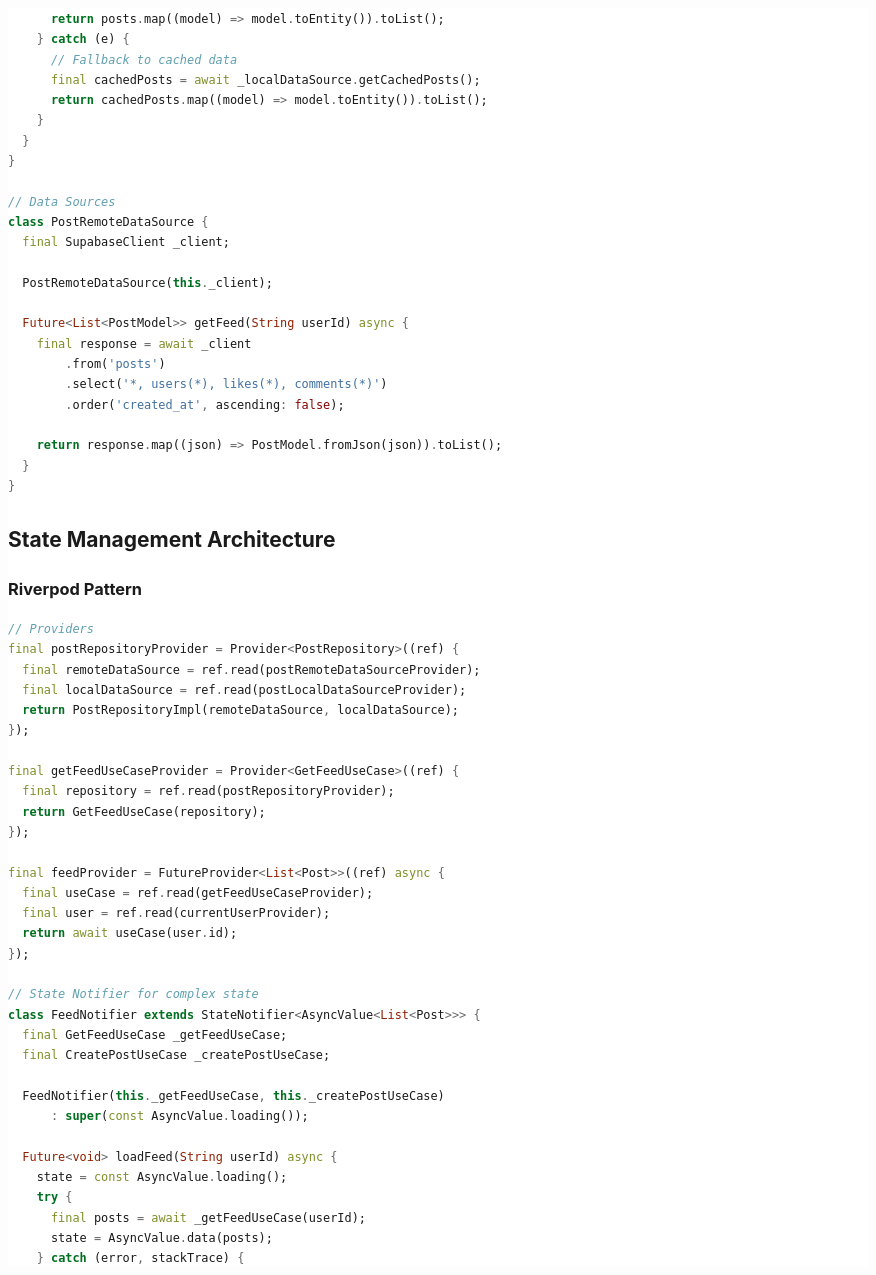 ```dart
      return posts.map((model) => model.toEntity()).toList();
    } catch (e) {
      // Fallback to cached data
      final cachedPosts = await _localDataSource.getCachedPosts();
      return cachedPosts.map((model) => model.toEntity()).toList();
    }
  }
}

// Data Sources
class PostRemoteDataSource {
  final SupabaseClient _client;
  
  PostRemoteDataSource(this._client);
  
  Future<List<PostModel>> getFeed(String userId) async {
    final response = await _client
        .from('posts')
        .select('*, users(*), likes(*), comments(*)')
        .order('created_at', ascending: false);
    
    return response.map((json) => PostModel.fromJson(json)).toList();
  }
}
```

## State Management Architecture

### Riverpod Pattern

```dart
// Providers
final postRepositoryProvider = Provider<PostRepository>((ref) {
  final remoteDataSource = ref.read(postRemoteDataSourceProvider);
  final localDataSource = ref.read(postLocalDataSourceProvider);
  return PostRepositoryImpl(remoteDataSource, localDataSource);
});

final getFeedUseCaseProvider = Provider<GetFeedUseCase>((ref) {
  final repository = ref.read(postRepositoryProvider);
  return GetFeedUseCase(repository);
});

final feedProvider = FutureProvider<List<Post>>((ref) async {
  final useCase = ref.read(getFeedUseCaseProvider);
  final user = ref.read(currentUserProvider);
  return await useCase(user.id);
});

// State Notifier for complex state
class FeedNotifier extends StateNotifier<AsyncValue<List<Post>>> {
  final GetFeedUseCase _getFeedUseCase;
  final CreatePostUseCase _createPostUseCase;
  
  FeedNotifier(this._getFeedUseCase, this._createPostUseCase) 
      : super(const AsyncValue.loading());
  
  Future<void> loadFeed(String userId) async {
    state = const AsyncValue.loading();
    try {
      final posts = await _getFeedUseCase(userId);
      state = AsyncValue.data(posts);
    } catch (error, stackTrace) {
```